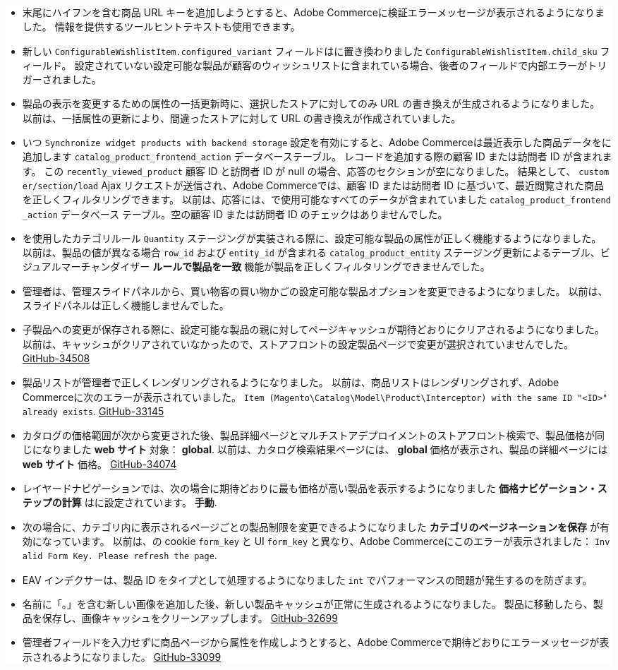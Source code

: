 
* 末尾にハイフンを含む商品 URL キーを追加しようとすると、Adobe Commerceに検証エラーメッセージが表示されるようになりました。 情報を提供するツールヒントテキストも使用できます。



* 新しい `ConfigurableWishlistItem.configured_variant` フィールドはに置き換わりました `ConfigurableWishlistItem.child_sku` フィールド。 設定されていない設定可能な製品が顧客のウィッシュリストに含まれている場合、後者のフィールドで内部エラーがトリガーされました。



* 製品の表示を変更するための属性の一括更新時に、選択したストアに対してのみ URL の書き換えが生成されるようになりました。 以前は、一括属性の更新により、間違ったストアに対して URL の書き換えが作成されていました。



* いつ `Synchronize widget products with backend storage` 設定を有効にすると、Adobe Commerceは最近表示した商品データをに追加します `catalog_product_frontend_action` データベーステーブル。 レコードを追加する際の顧客 ID または訪問者 ID が含まれます。 この `recently_viewed_product` 顧客 ID と訪問者 ID が null の場合、応答のセクションが空になりました。 結果として、 `customer/section/load` Ajax リクエストが送信され、Adobe Commerceでは、顧客 ID または訪問者 ID に基づいて、最近閲覧された商品を正しくフィルタリングできます。 以前は、応答には、で使用可能なすべてのデータが含まれていました `catalog_product_frontend_action` データベース テーブル。空の顧客 ID または訪問者 ID のチェックはありませんでした。



* を使用したカテゴリルール `Quantity` ステージングが実装される際に、設定可能な製品の属性が正しく機能するようになりました。 以前は、製品の値が異なる場合 `row_id` および `entity_id` が含まれる `catalog_product_entity` ステージング更新によるテーブル、ビジュアルマーチャンダイザー **ルールで製品を一致** 機能が製品を正しくフィルタリングできませんでした。



* 管理者は、管理スライドパネルから、買い物客の買い物かごの設定可能な製品オプションを変更できるようになりました。 以前は、スライドパネルは正しく機能しませんでした。



* 子製品への変更が保存される際に、設定可能な製品の親に対してページキャッシュが期待どおりにクリアされるようになりました。 以前は、キャッシュがクリアされていなかったので、ストアフロントの設定製品ページで変更が選択されていませんでした。 [GitHub-34508](https://github.com/magento/magento2/issues/34508)



* 製品リストが管理者で正しくレンダリングされるようになりました。 以前は、商品リストはレンダリングされず、Adobe Commerceに次のエラーが表示されていました。  `Item (Magento\Catalog\Model\Product\Interceptor) with the same ID "<ID>" already exists`. [GitHub-33145](https://github.com/magento/magento2/issues/33145)



* カタログの価格範囲が次から変更された後、製品詳細ページとマルチストアデプロイメントのストアフロント検索で、製品価格が同じになりました **web サイト** 対象： **global**. 以前は、カタログ検索結果ページには、 **global** 価格が表示され、製品の詳細ページには **web サイト** 価格。 [GitHub-34074](https://github.com/magento/magento2/issues/34074)



* レイヤードナビゲーションでは、次の場合に期待どおりに最も価格が高い製品を表示するようになりました **価格ナビゲーション・ステップの計算** はに設定されています。 **手動**.



* 次の場合に、カテゴリ内に表示されるページごとの製品制限を変更できるようになりました **カテゴリのページネーションを保存**  が有効になっています。 以前は、の cookie `form_key` と UI `form_key` と異なり、Adobe Commerceにこのエラーが表示されました：  `Invalid Form Key. Please refresh the page`.



* EAV インデクサーは、製品 ID をタイプとして処理するようになりました `int` でパフォーマンスの問題が発生するのを防ぎます。



* 名前に「。」を含む新しい画像を追加した後、新しい製品キャッシュが正常に生成されるようになりました。  製品に移動したら、製品を保存し、画像キャッシュをクリーンアップします。 [GitHub-32699](https://github.com/magento/magento2/issues/32699)



* 管理者フィールドを入力せずに商品ページから属性を作成しようとすると、Adobe Commerceで期待どおりにエラーメッセージが表示されるようになりました。 [GitHub-33099](https://github.com/magento/magento2/issues/33099)
